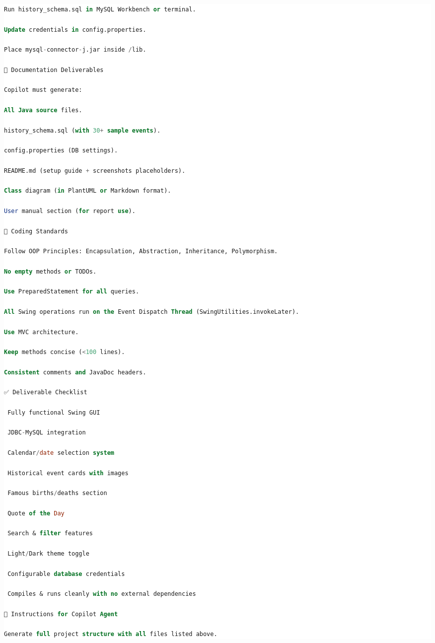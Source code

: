 ```sql
Run history_schema.sql in MySQL Workbench or terminal.

Update credentials in config.properties.

Place mysql-connector-j.jar inside /lib.

📜 Documentation Deliverables

Copilot must generate:

All Java source files.

history_schema.sql (with 30+ sample events).

config.properties (DB settings).

README.md (setup guide + screenshots placeholders).

Class diagram (in PlantUML or Markdown format).

User manual section (for report use).

🧩 Coding Standards

Follow OOP Principles: Encapsulation, Abstraction, Inheritance, Polymorphism.

No empty methods or TODOs.

Use PreparedStatement for all queries.

All Swing operations run on the Event Dispatch Thread (SwingUtilities.invokeLater).

Use MVC architecture.

Keep methods concise (<100 lines).

Consistent comments and JavaDoc headers.

✅ Deliverable Checklist

 Fully functional Swing GUI

 JDBC-MySQL integration

 Calendar/date selection system

 Historical event cards with images

 Famous births/deaths section

 Quote of the Day

 Search & filter features

 Light/Dark theme toggle

 Configurable database credentials

 Compiles & runs cleanly with no external dependencies

🧭 Instructions for Copilot Agent

Generate full project structure with all files listed above.
```